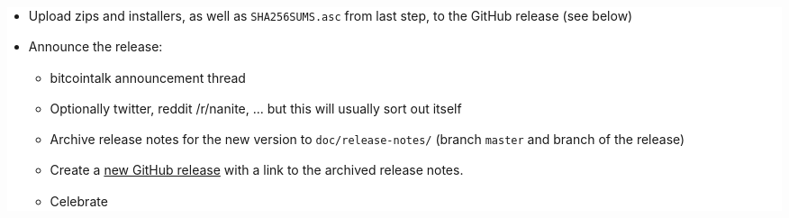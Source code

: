 - Upload zips and installers, as well as `SHA256SUMS.asc` from last step, to the GitHub release (see below)

- Announce the release:

  - bitcointalk announcement thread

  - Optionally twitter, reddit /r/nanite, ... but this will usually sort out itself

  - Archive release notes for the new version to `doc/release-notes/` (branch `master` and branch of the release)

  - Create a [new GitHub release](https://github.com/NANITE-Project/NANITE/releases/new) with a link to the archived release notes.

  - Celebrate
